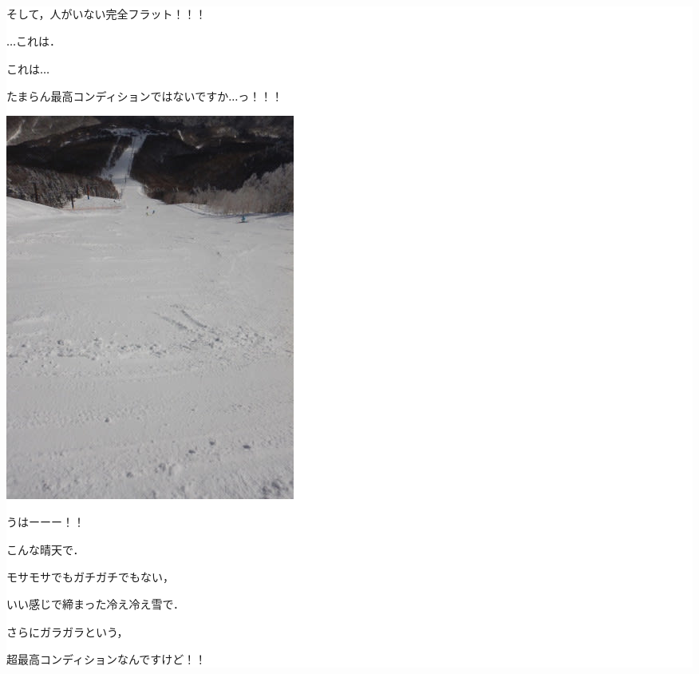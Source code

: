 


そして，人がいない完全フラット！！！


…これは．


これは…


たまらん最高コンディションではないですか…っ！！！




![3c9baf13f9c87c162bcb13427b99ac9a.jpg](images/3c9baf13f9c87c162bcb13427b99ac9a.jpg)




うはーーー！！


こんな晴天で．


モサモサでもガチガチでもない，


いい感じで締まった冷え冷え雪で．


さらにガラガラという，


超最高コンディションなんですけど！！
